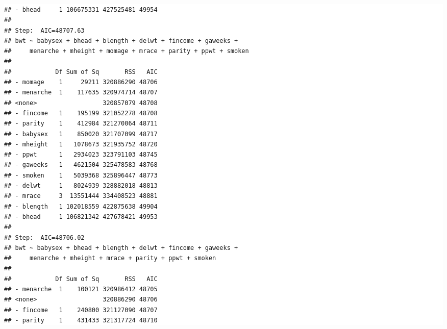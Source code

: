     ## - bhead     1 106675331 427525481 49954
    ## 
    ## Step:  AIC=48707.63
    ## bwt ~ babysex + bhead + blength + delwt + fincome + gaweeks + 
    ##     menarche + mheight + momage + mrace + parity + ppwt + smoken
    ## 
    ##            Df Sum of Sq       RSS   AIC
    ## - momage    1     29211 320886290 48706
    ## - menarche  1    117635 320974714 48707
    ## <none>                  320857079 48708
    ## - fincome   1    195199 321052278 48708
    ## - parity    1    412984 321270064 48711
    ## - babysex   1    850020 321707099 48717
    ## - mheight   1   1078673 321935752 48720
    ## - ppwt      1   2934023 323791103 48745
    ## - gaweeks   1   4621504 325478583 48768
    ## - smoken    1   5039368 325896447 48773
    ## - delwt     1   8024939 328882018 48813
    ## - mrace     3  13551444 334408523 48881
    ## - blength   1 102018559 422875638 49904
    ## - bhead     1 106821342 427678421 49953
    ## 
    ## Step:  AIC=48706.02
    ## bwt ~ babysex + bhead + blength + delwt + fincome + gaweeks + 
    ##     menarche + mheight + mrace + parity + ppwt + smoken
    ## 
    ##            Df Sum of Sq       RSS   AIC
    ## - menarche  1    100121 320986412 48705
    ## <none>                  320886290 48706
    ## - fincome   1    240800 321127090 48707
    ## - parity    1    431433 321317724 48710